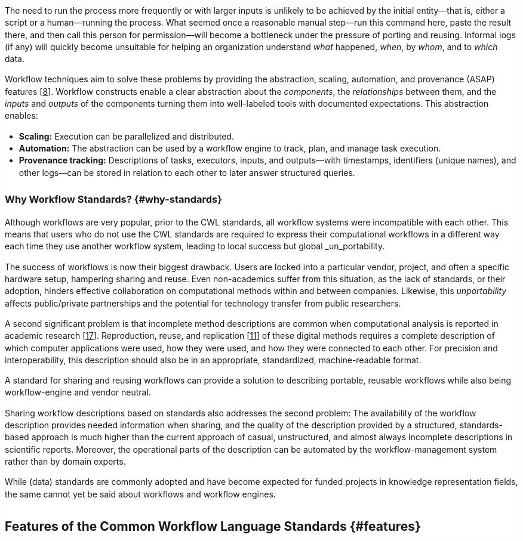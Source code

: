 The need to run the process more frequently or with larger inputs is unlikely to be achieved by the initial entity—that is, either a script or a human—running the process. What seemed once a reasonable manual step—run this command here, paste the result there, and then call this person for permission—will become a bottleneck under the pressure of porting and reusing. Informal logs (if any) will quickly become unsuitable for helping an organization understand *what* happened, *when*, by *whom*, and to *which* data.  

Workflow techniques aim to solve these problems by providing the abstraction, scaling, automation, and provenance (ASAP) features [[8](https://doi.org/10.1007/s13222-012-0100-z)]. Workflow constructs enable a clear abstraction about the *components*, the *relationships* between them, and the *inputs* and *outputs* of the components turning them into well-labeled tools with documented expectations. This abstraction enables:

- **Scaling:** Execution can be parallelized and distributed.
- **Automation:** The abstraction can be used by a workflow engine to track, plan, and manage task execution.
- **Provenance tracking:** Descriptions of tasks, executors, inputs, and outputs—with timestamps, identifiers (unique names), and other logs—can be stored in relation to each other to later answer structured queries.

### Why Workflow Standards? {#why-standards}

Although workflows are very popular, prior to the CWL standards, all workflow systems were incompatible with each other. This means that users who do not use the CWL standards are required to express their computational workflows in a different way each time they use another workflow system, leading to local success but global _un_portability.

The success of workflows is now their biggest drawback. Users are locked into a particular vendor, project, and often a specific hardware setup, hampering sharing and reuse. Even non-academics suffer from this situation, as the lack of standards, or their adoption, hinders effective collaboration on computational methods within and between companies. Likewise, this _unportability_ affects public/private partnerships and the potential for technology transfer from public researchers.  

A second significant problem is that incomplete method descriptions are common when computational analysis is reported in academic research [[17](https://doi.org/10.1145/3186266)]. Reproduction, reuse, and replication [[11](https://doi.org/10.1145/2723872.2723875)] of these digital methods requires a complete description of which computer applications were used, how they were used, and how they were connected to each other. For precision and interoperability, this description should also be in an appropriate, standardized, machine-readable format.

A standard for sharing and reusing workflows can provide a solution to describing portable, reusable workflows while also being workflow-engine and vendor neutral.

Sharing workflow descriptions based on standards also addresses the second problem: The availability of the workflow description provides needed information when sharing, and the quality of the description provided by a structured, standards-based approach is much higher than the current approach of casual, unstructured, and almost always incomplete descriptions in scientific reports. Moreover, the operational parts of the description can be automated by the workflow-management system rather than by domain experts.

While (data) standards are commonly adopted and have become expected for funded projects in knowledge representation fields, the same cannot yet be said about workflows and workflow engines.

## Features of the Common Workflow Language Standards {#features}
